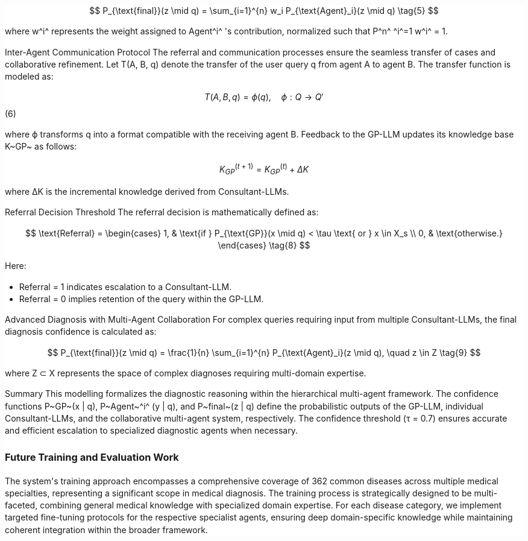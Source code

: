 $$
P_{\text{final}}(z \mid q) = \sum_{i=1}^{n} w_i P_{\text{Agent}_i}(z \mid q) \tag{5}
$$

where w^i^ represents the weight assigned to Agent^i^ 's contribution, normalized such that P^n^ ^i^=1 w^i^ = 1.

Inter-Agent Communication Protocol The referral and communication processes ensure the seamless transfer of cases and collaborative refinement. Let T(A, B, q) denote the transfer of the user query q from agent A to agent B. The transfer function is modeled as:

$$
T(A, B, q) = \phi(q), \quad \phi : Q \to Q'
$$
(6)

where ϕ transforms q into a format compatible with the receiving agent B. Feedback to the GP-LLM updates its knowledge base K~GP~ as follows:

$$
K_{GP}^{(t+1)} = K_{GP}^{(t)} + \Delta K \tag{7}
$$

where ∆K is the incremental knowledge derived from Consultant-LLMs.

Referral Decision Threshold The referral decision is mathematically defined as:

$$
\text{Referral} = \begin{cases} 1, & \text{if } P_{\text{GP}}(x \mid q) < \tau \text{ or } x \in X_s \\ 0, & \text{otherwise.} \end{cases} \tag{8}
$$

Here:

- Referral = 1 indicates escalation to a Consultant-LLM.
- Referral = 0 implies retention of the query within the GP-LLM.

Advanced Diagnosis with Multi-Agent Collaboration For complex queries requiring input from multiple Consultant-LLMs, the final diagnosis confidence is calculated as:

$$
P_{\text{final}}(z \mid q) = \frac{1}{n} \sum_{i=1}^{n} P_{\text{Agent}_i}(z \mid q), \quad z \in Z \tag{9}
$$

where Z ⊂ X represents the space of complex diagnoses requiring multi-domain expertise.

Summary This modelling formalizes the diagnostic reasoning within the hierarchical multi-agent framework. The confidence functions P~GP~(x | q), P~Agent~^i^ (y | q), and P~final~(z | q) define the probabilistic outputs of the GP-LLM, individual Consultant-LLMs, and the collaborative multi-agent system, respectively. The confidence threshold (τ = 0.7) ensures accurate and efficient escalation to specialized diagnostic agents when necessary.

### Future Training and Evaluation Work

The system's training approach encompasses a comprehensive coverage of 362 common diseases across multiple medical specialties, representing a significant scope in medical diagnosis. The training process is strategically designed to be multi-faceted, combining general medical knowledge with specialized domain expertise. For each disease category, we implement targeted fine-tuning protocols for the respective specialist agents, ensuring deep domain-specific knowledge while maintaining coherent integration within the broader framework.
